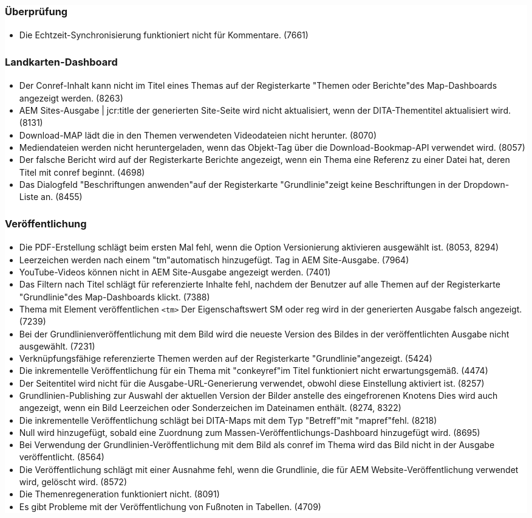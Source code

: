 
### Überprüfung

* Die Echtzeit-Synchronisierung funktioniert nicht für Kommentare. (7661)

### Landkarten-Dashboard

* Der Conref-Inhalt kann nicht im Titel eines Themas auf der Registerkarte &quot;Themen oder Berichte&quot;des Map-Dashboards angezeigt werden. (8263)
* AEM Sites-Ausgabe | jcr:title der generierten Site-Seite wird nicht aktualisiert, wenn der DITA-Thementitel aktualisiert wird. (8131)
* Download-MAP lädt die in den Themen verwendeten Videodateien nicht herunter. (8070)
* Mediendateien werden nicht heruntergeladen, wenn das Objekt-Tag über die Download-Bookmap-API verwendet wird. (8057)
* Der falsche Bericht wird auf der Registerkarte Berichte angezeigt, wenn ein Thema eine Referenz zu einer Datei hat, deren Titel mit conref beginnt. (4698)
* Das Dialogfeld &quot;Beschriftungen anwenden&quot;auf der Registerkarte &quot;Grundlinie&quot;zeigt keine Beschriftungen in der Dropdown-Liste an. (8455)

### Veröffentlichung

* Die PDF-Erstellung schlägt beim ersten Mal fehl, wenn die Option Versionierung aktivieren ausgewählt ist. (8053, 8294)
* Leerzeichen werden nach einem &quot;tm&quot;automatisch hinzugefügt. Tag in AEM Site-Ausgabe. (7964)
* YouTube-Videos können nicht in AEM Site-Ausgabe angezeigt werden. (7401)
* Das Filtern nach Titel schlägt für referenzierte Inhalte fehl, nachdem der Benutzer auf alle Themen auf der Registerkarte &quot;Grundlinie&quot;des Map-Dashboards klickt. (7388)
* Thema mit Element veröffentlichen `<tm>` Der Eigenschaftswert SM oder reg wird in der generierten Ausgabe falsch angezeigt. (7239)
* Bei der Grundlinienveröffentlichung mit dem Bild wird die neueste Version des Bildes in der veröffentlichten Ausgabe nicht ausgewählt. (7231)
* Verknüpfungsfähige referenzierte Themen werden auf der Registerkarte &quot;Grundlinie&quot;angezeigt. (5424)
* Die inkrementelle Veröffentlichung für ein Thema mit &quot;conkeyref&quot;im Titel funktioniert nicht erwartungsgemäß. (4474)
* Der Seitentitel wird nicht für die Ausgabe-URL-Generierung verwendet, obwohl diese Einstellung aktiviert ist. (8257)
* Grundlinien-Publishing zur Auswahl der aktuellen Version der Bilder anstelle des eingefrorenen Knotens Dies wird auch angezeigt, wenn ein Bild Leerzeichen oder Sonderzeichen im Dateinamen enthält. (8274, 8322)
* Die inkrementelle Veröffentlichung schlägt bei DITA-Maps mit dem Typ &quot;Betreff&quot;mit &quot;mapref&quot;fehl. (8218)
* Null wird hinzugefügt, sobald eine Zuordnung zum Massen-Veröffentlichungs-Dashboard hinzugefügt wird. (8695)
* Bei Verwendung der Grundlinien-Veröffentlichung mit dem Bild als conref im Thema wird das Bild nicht in der Ausgabe veröffentlicht. (8564)
* Die Veröffentlichung schlägt mit einer Ausnahme fehl, wenn die Grundlinie, die für AEM Website-Veröffentlichung verwendet wird, gelöscht wird. (8572)
* Die Themenregeneration funktioniert nicht. (8091)
* Es gibt Probleme mit der Veröffentlichung von Fußnoten in Tabellen. (4709)
